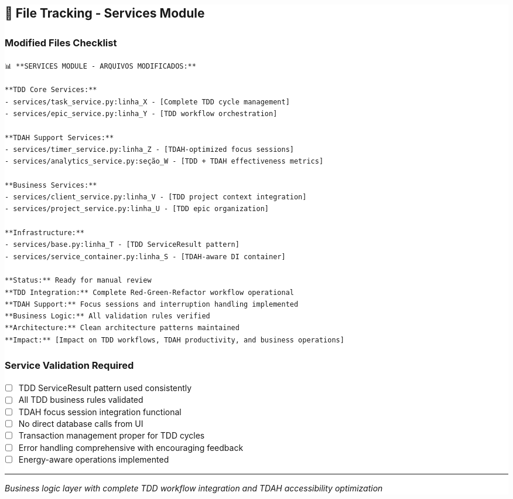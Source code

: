 
## 🔧 **File Tracking - Services Module**

### **Modified Files Checklist**
```
📊 **SERVICES MODULE - ARQUIVOS MODIFICADOS:**

**TDD Core Services:**
- services/task_service.py:linha_X - [Complete TDD cycle management]
- services/epic_service.py:linha_Y - [TDD workflow orchestration]

**TDAH Support Services:**
- services/timer_service.py:linha_Z - [TDAH-optimized focus sessions]
- services/analytics_service.py:seção_W - [TDD + TDAH effectiveness metrics]

**Business Services:**
- services/client_service.py:linha_V - [TDD project context integration]
- services/project_service.py:linha_U - [TDD epic organization]

**Infrastructure:**
- services/base.py:linha_T - [TDD ServiceResult pattern]
- services/service_container.py:linha_S - [TDAH-aware DI container]

**Status:** Ready for manual review
**TDD Integration:** Complete Red-Green-Refactor workflow operational
**TDAH Support:** Focus sessions and interruption handling implemented
**Business Logic:** All validation rules verified
**Architecture:** Clean architecture patterns maintained
**Impact:** [Impact on TDD workflows, TDAH productivity, and business operations]
```

### **Service Validation Required**
- [ ] TDD ServiceResult pattern used consistently
- [ ] All TDD business rules validated
- [ ] TDAH focus session integration functional
- [ ] No direct database calls from UI
- [ ] Transaction management proper for TDD cycles
- [ ] Error handling comprehensive with encouraging feedback
- [ ] Energy-aware operations implemented

---

*Business logic layer with complete TDD workflow integration and TDAH accessibility optimization*